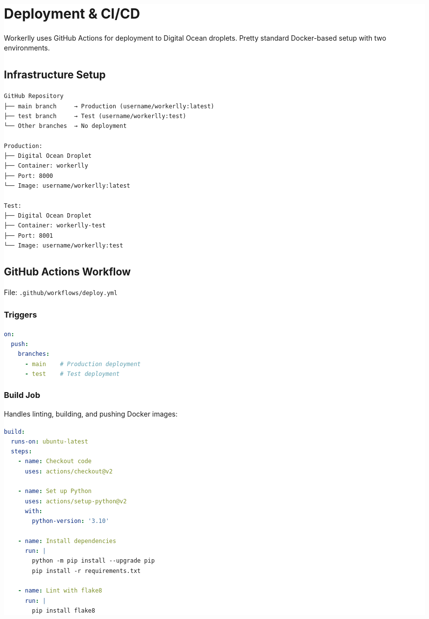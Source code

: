 # Deployment & CI/CD

Workerlly uses GitHub Actions for deployment to Digital Ocean droplets. Pretty standard Docker-based setup with two environments.

## Infrastructure Setup

```
GitHub Repository
├── main branch     → Production (username/workerlly:latest)
├── test branch     → Test (username/workerlly:test)
└── Other branches  → No deployment

Production:
├── Digital Ocean Droplet
├── Container: workerlly
├── Port: 8000
└── Image: username/workerlly:latest

Test:
├── Digital Ocean Droplet  
├── Container: workerlly-test
├── Port: 8001
└── Image: username/workerlly:test
```

## GitHub Actions Workflow

File: `.github/workflows/deploy.yml`

### Triggers

```yaml
on:
  push:
    branches:
      - main    # Production deployment
      - test    # Test deployment
```

### Build Job

Handles linting, building, and pushing Docker images:

```yaml
build:
  runs-on: ubuntu-latest
  steps:
    - name: Checkout code
      uses: actions/checkout@v2

    - name: Set up Python
      uses: actions/setup-python@v2
      with:
        python-version: '3.10'

    - name: Install dependencies
      run: |
        python -m pip install --upgrade pip
        pip install -r requirements.txt

    - name: Lint with flake8
      run: |
        pip install flake8
```
